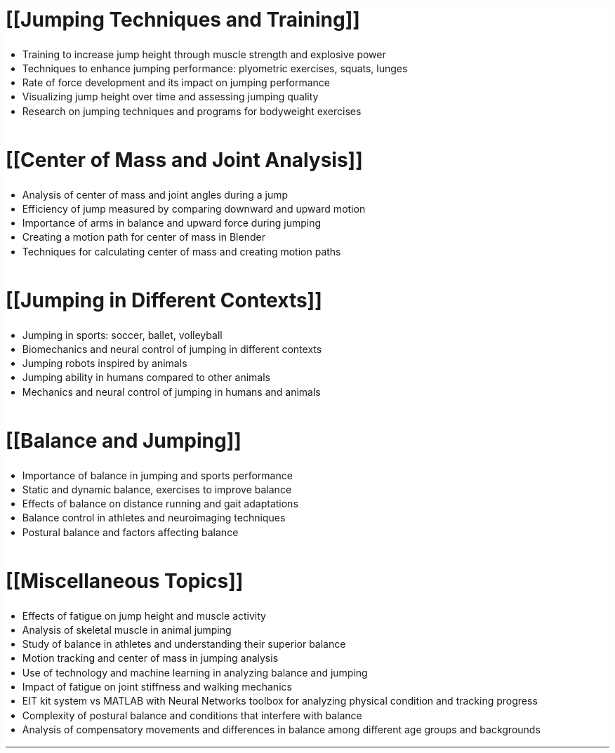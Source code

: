 # [[Jumping Techniques and Training]]
- Training to increase jump height through muscle strength and explosive power
- Techniques to enhance jumping performance: plyometric exercises, squats, lunges
- Rate of force development and its impact on jumping performance
- Visualizing jump height over time and assessing jumping quality
- Research on jumping techniques and programs for bodyweight exercises

# [[Center of Mass and Joint Analysis]]
- Analysis of center of mass and joint angles during a jump
- Efficiency of jump measured by comparing downward and upward motion
- Importance of arms in balance and upward force during jumping
- Creating a motion path for center of mass in Blender
- Techniques for calculating center of mass and creating motion paths

# [[Jumping in Different Contexts]]
- Jumping in sports: soccer, ballet, volleyball
- Biomechanics and neural control of jumping in different contexts
- Jumping robots inspired by animals
- Jumping ability in humans compared to other animals
- Mechanics and neural control of jumping in humans and animals

# [[Balance and Jumping]]
- Importance of balance in jumping and sports performance
- Static and dynamic balance, exercises to improve balance
- Effects of balance on distance running and gait adaptations
- Balance control in athletes and neuroimaging techniques
- Postural balance and factors affecting balance

# [[Miscellaneous Topics]]
- Effects of fatigue on jump height and muscle activity
- Analysis of skeletal muscle in animal jumping
- Study of balance in athletes and understanding their superior balance
- Motion tracking and center of mass in jumping analysis
- Use of technology and machine learning in analyzing balance and jumping
- Impact of fatigue on joint stiffness and walking mechanics
- EIT kit system vs MATLAB with Neural Networks toolbox for analyzing physical condition and tracking progress
- Complexity of postural balance and conditions that interfere with balance
- Analysis of compensatory movements and differences in balance among different age groups and backgrounds

___

